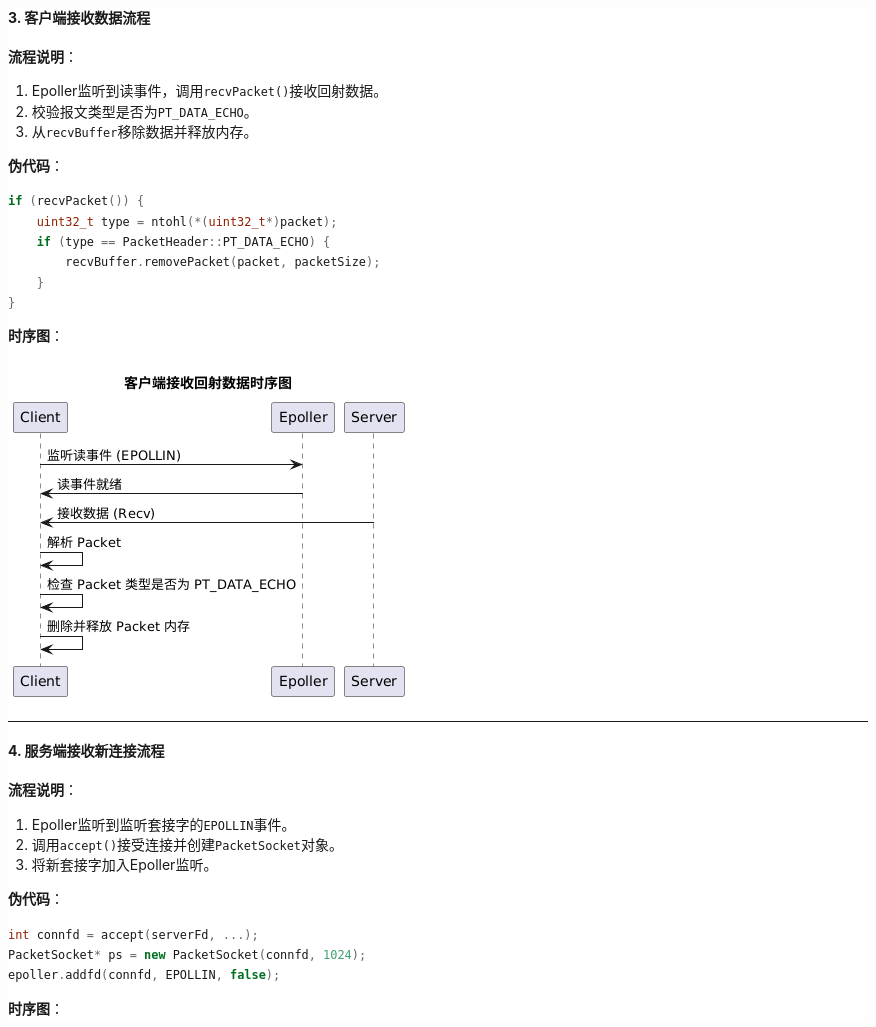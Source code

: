 #### 3. 客户端接收数据流程  
**流程说明**：  
1. Epoller监听到读事件，调用`recvPacket()`接收回射数据。  
2. 校验报文类型是否为`PT_DATA_ECHO`。  
3. 从`recvBuffer`移除数据并释放内存。  

**伪代码**：  
```cpp  
if (recvPacket()) {  
    uint32_t type = ntohl(*(uint32_t*)packet);  
    if (type == PacketHeader::PT_DATA_ECHO) {  
        recvBuffer.removePacket(packet, packetSize);  
    }  
}  
```

**时序图**：  

![客户端接收回射数据时序图](.\img\客户端接收数据.png)

---

#### 4. 服务端接收新连接流程  
**流程说明**：  
1. Epoller监听到监听套接字的`EPOLLIN`事件。  
2. 调用`accept()`接受连接并创建`PacketSocket`对象。  
3. 将新套接字加入Epoller监听。  

**伪代码**：  
```cpp  
int connfd = accept(serverFd, ...);  
PacketSocket* ps = new PacketSocket(connfd, 1024);  
epoller.addfd(connfd, EPOLLIN, false);  
```

**时序图**：  
